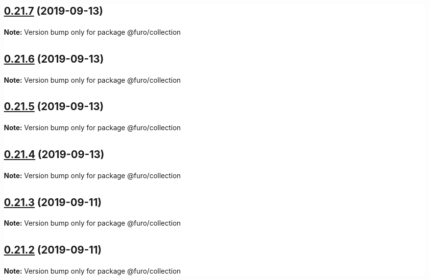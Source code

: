 
## [0.21.7](https://github.com/veith/FuroBaseComponents/compare/@furo/collection@0.21.6...@furo/collection@0.21.7) (2019-09-13)

**Note:** Version bump only for package @furo/collection





## [0.21.6](https://github.com/veith/FuroBaseComponents/compare/@furo/collection@0.21.5...@furo/collection@0.21.6) (2019-09-13)

**Note:** Version bump only for package @furo/collection





## [0.21.5](https://github.com/veith/FuroBaseComponents/compare/@furo/collection@0.21.4...@furo/collection@0.21.5) (2019-09-13)

**Note:** Version bump only for package @furo/collection





## [0.21.4](https://github.com/veith/FuroBaseComponents/compare/@furo/collection@0.21.3...@furo/collection@0.21.4) (2019-09-13)

**Note:** Version bump only for package @furo/collection





## [0.21.3](https://github.com/veith/FuroBaseComponents/compare/@furo/collection@0.21.2...@furo/collection@0.21.3) (2019-09-11)

**Note:** Version bump only for package @furo/collection





## [0.21.2](https://github.com/veith/FuroBaseComponents/compare/@furo/collection@0.21.1...@furo/collection@0.21.2) (2019-09-11)

**Note:** Version bump only for package @furo/collection




